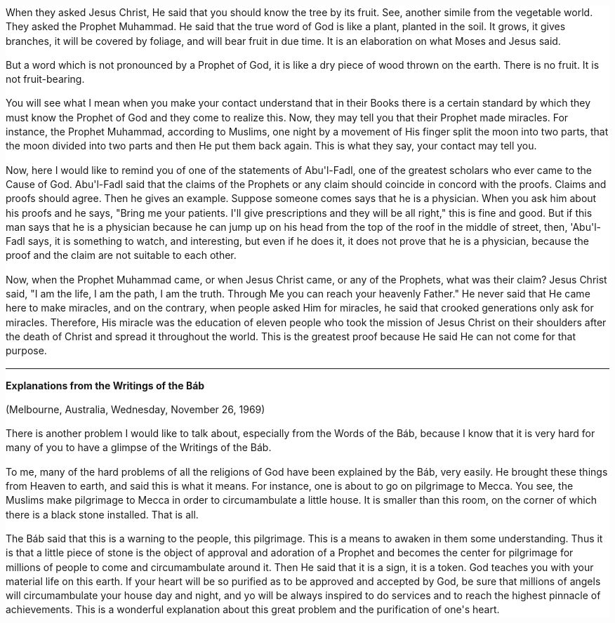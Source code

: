 When they asked Jesus Christ, He said that you should know the tree by its fruit. See, another simile from the vegetable world. They asked the Prophet Muhammad. He said that the true word of God is like a plant, planted in the soil. It grows, it gives branches, it will be covered by foliage, and will bear fruit in due time. It is an elaboration on what Moses and Jesus said.  
  
But a word which is not pronounced by a Prophet of God, it is like a dry piece of wood thrown on the earth. There is no fruit. It is not fruit-bearing.  
  
You will see what I mean when you make your contact understand that in their Books there is a certain standard by which they must know the Prophet of God and they come to realize this. Now, they may tell you that their Prophet made miracles. For instance, the Prophet Muhammad, according to Muslims, one night by a movement of His finger split the moon into two parts, that the moon divided into two parts and then He put them back again. This is what they say, your contact may tell you.  
  
Now, here I would like to remind you of one of the statements of Abu'l-Fadl, one of the greatest scholars who ever came to the Cause of God. Abu'l-Fadl said that the claims of the Prophets or any claim should coincide in concord with the proofs. Claims and proofs should agree. Then he gives an example. Suppose someone comes says that he is a physician. When you ask him about his proofs and he says, "Bring me your patients. I'll give prescriptions and they will be all right," this is fine and good. But if this man says that he is a physician because he can jump up on his head from the top of the roof in the middle of street, then, 'Abu'l-Fadl says, it is something to watch, and interesting, but even if he does it, it does not prove that he is a physician, because the proof and the claim are not suitable to each other.  
  
Now, when the Prophet Muhammad came, or when Jesus Christ came, or any of the Prophets, what was their claim? Jesus Christ said, "I am the life, I am the path, I am the truth. Through Me you can reach your heavenly Father." He never said that He came here to make miracles, and on the contrary, when people asked Him for miracles, he said that crooked generations only ask for miracles. Therefore, His miracle was the education of eleven people who took the mission of Jesus Christ on their shoulders after the death of Christ and spread it throughout the world. This is the greatest proof because He said He can not come for that purpose.  
  

* * *

  

**Explanations from the Writings of the Báb**  
  
(Melbourne, Australia, Wednesday, November 26, 1969)  

  
There is another problem I would like to talk about, especially from the Words of the Báb, because I know that it is very hard for many of you to have a glimpse of the Writings of the Báb.  
  
To me, many of the hard problems of all the religions of God have been explained by the Báb, very easily. He brought these things from Heaven to earth, and said this is what it means. For instance, one is about to go on pilgrimage to Mecca. You see, the Muslims make pilgrimage to Mecca in order to circumambulate a little house. It is smaller than this room, on the corner of which there is a black stone installed. That is all.  
  
The Báb said that this is a warning to the people, this pilgrimage. This is a means to awaken in them some understanding. Thus it is that a little piece of stone is the object of approval and adoration of a Prophet and becomes the center for pilgrimage for millions of people to come and circumambulate around it. Then He said that it is a sign, it is a token. God teaches you with your material life on this earth. If your heart will be so purified as to be approved and accepted by God, be sure that millions of angels will circumambulate your house day and night, and yo will be always inspired to do services and to reach the highest pinnacle of achievements. This is a wonderful explanation about this great problem and the purification of one's heart.  
  